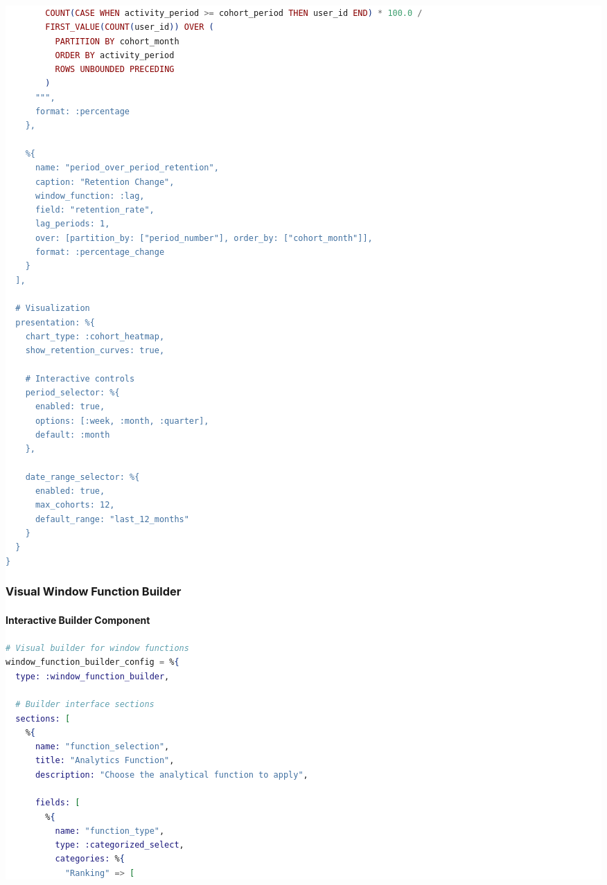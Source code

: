 ```elixir
        COUNT(CASE WHEN activity_period >= cohort_period THEN user_id END) * 100.0 /
        FIRST_VALUE(COUNT(user_id)) OVER (
          PARTITION BY cohort_month 
          ORDER BY activity_period 
          ROWS UNBOUNDED PRECEDING
        )
      """,
      format: :percentage
    },
    
    %{
      name: "period_over_period_retention",
      caption: "Retention Change",
      window_function: :lag,
      field: "retention_rate", 
      lag_periods: 1,
      over: [partition_by: ["period_number"], order_by: ["cohort_month"]],
      format: :percentage_change
    }
  ],
  
  # Visualization
  presentation: %{
    chart_type: :cohort_heatmap,
    show_retention_curves: true,
    
    # Interactive controls
    period_selector: %{
      enabled: true,
      options: [:week, :month, :quarter],
      default: :month
    },
    
    date_range_selector: %{
      enabled: true,
      max_cohorts: 12,
      default_range: "last_12_months"
    }
  }
}
```

### Visual Window Function Builder

#### Interactive Builder Component
```elixir
# Visual builder for window functions
window_function_builder_config = %{
  type: :window_function_builder,
  
  # Builder interface sections
  sections: [
    %{
      name: "function_selection",
      title: "Analytics Function",
      description: "Choose the analytical function to apply",
      
      fields: [
        %{
          name: "function_type",
          type: :categorized_select,
          categories: %{
            "Ranking" => [
```
